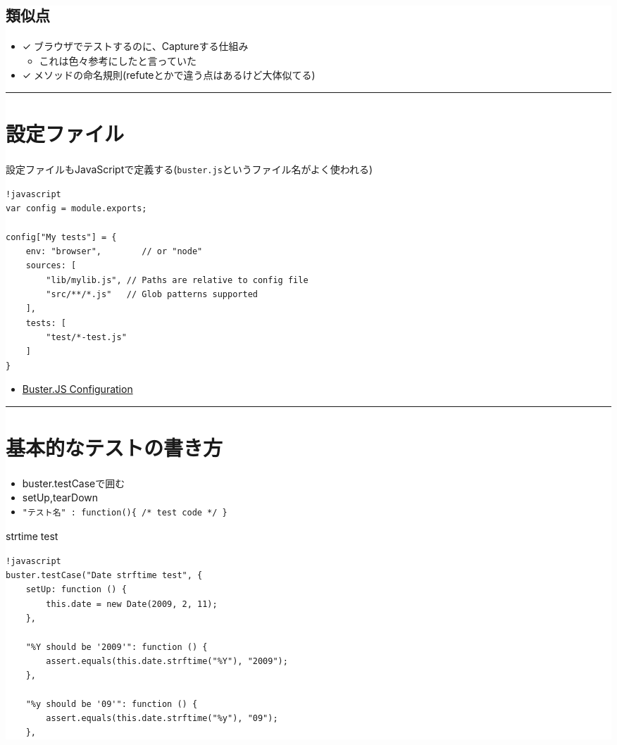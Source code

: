 
## 類似点

* ✓ ブラウザでテストするのに、Captureする仕組み
	* これは色々参考にしたと言っていた
* ✓ メソッドの命名規則(refuteとかで違う点はあるけど大体似てる)


---

# 設定ファイル

設定ファイルもJavaScriptで定義する(`buster.js`というファイル名がよく使われる)

	!javascript
	var config = module.exports;
	
	config["My tests"] = {
	    env: "browser",        // or "node"
	    sources: [
	        "lib/mylib.js", // Paths are relative to config file
	        "src/**/*.js"   // Glob patterns supported
	    ],
	    tests: [
	        "test/*-test.js"
	    ]
	}

* [Buster.JS Configuration](http://busterjs.org/docs/configuration/ "Buster.JS Configuration")

---


# 基本的なテストの書き方

* buster.testCaseで囲む
* setUp,tearDown
* `"テスト名" : function(){ /* test code */ }`

strtime test


 	!javascript
	buster.testCase("Date strftime test", {
	    setUp: function () {
	        this.date = new Date(2009, 2, 11);
	    },
	
	    "%Y should be '2009'": function () {
	        assert.equals(this.date.strftime("%Y"), "2009");
	    },
	
	    "%y should be '09'": function () {
	        assert.equals(this.date.strftime("%y"), "09");
	    },
	

[Web scratch]: http://efcl.info/ "Web scratch"
[JSer.info]: http://jser.info/ "JSer.info"
[MemeTodo]: http://meme.efcl.info/ "MemeTodo"
[prog*sig]: http://efcl.info/adiary/ "prog*sig"